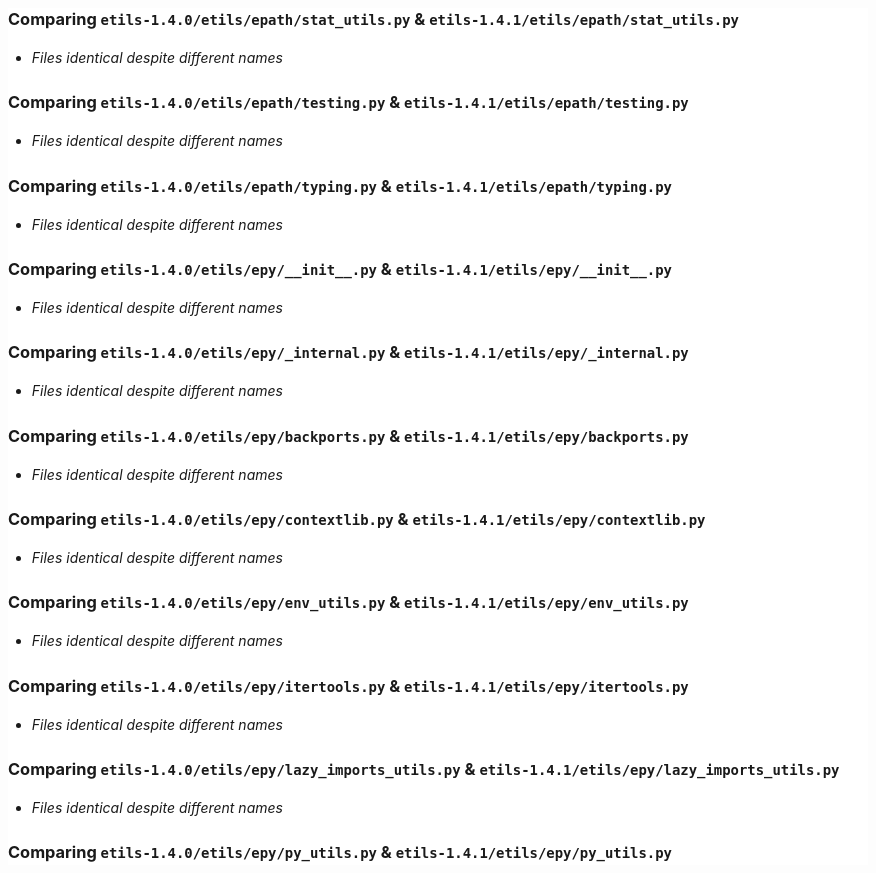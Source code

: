 ### Comparing `etils-1.4.0/etils/epath/stat_utils.py` & `etils-1.4.1/etils/epath/stat_utils.py`

 * *Files identical despite different names*

### Comparing `etils-1.4.0/etils/epath/testing.py` & `etils-1.4.1/etils/epath/testing.py`

 * *Files identical despite different names*

### Comparing `etils-1.4.0/etils/epath/typing.py` & `etils-1.4.1/etils/epath/typing.py`

 * *Files identical despite different names*

### Comparing `etils-1.4.0/etils/epy/__init__.py` & `etils-1.4.1/etils/epy/__init__.py`

 * *Files identical despite different names*

### Comparing `etils-1.4.0/etils/epy/_internal.py` & `etils-1.4.1/etils/epy/_internal.py`

 * *Files identical despite different names*

### Comparing `etils-1.4.0/etils/epy/backports.py` & `etils-1.4.1/etils/epy/backports.py`

 * *Files identical despite different names*

### Comparing `etils-1.4.0/etils/epy/contextlib.py` & `etils-1.4.1/etils/epy/contextlib.py`

 * *Files identical despite different names*

### Comparing `etils-1.4.0/etils/epy/env_utils.py` & `etils-1.4.1/etils/epy/env_utils.py`

 * *Files identical despite different names*

### Comparing `etils-1.4.0/etils/epy/itertools.py` & `etils-1.4.1/etils/epy/itertools.py`

 * *Files identical despite different names*

### Comparing `etils-1.4.0/etils/epy/lazy_imports_utils.py` & `etils-1.4.1/etils/epy/lazy_imports_utils.py`

 * *Files identical despite different names*

### Comparing `etils-1.4.0/etils/epy/py_utils.py` & `etils-1.4.1/etils/epy/py_utils.py`
